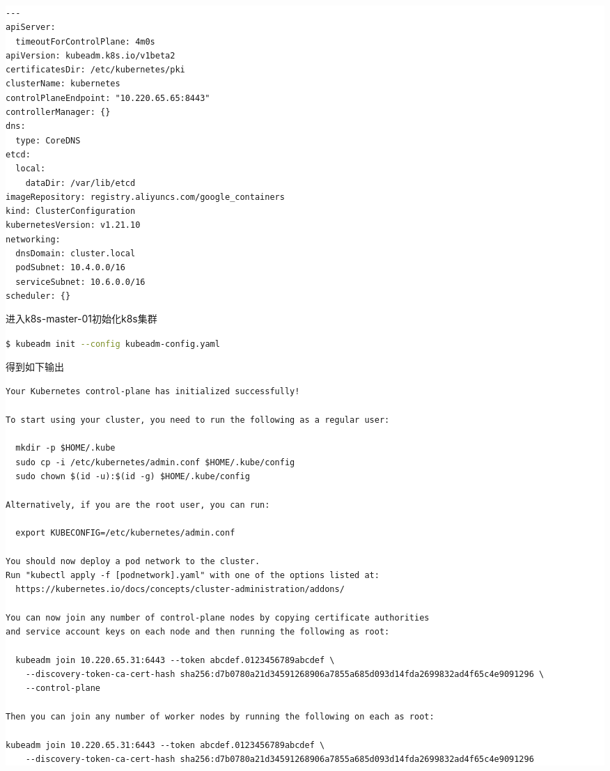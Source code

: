 ```shell
---
apiServer:
  timeoutForControlPlane: 4m0s
apiVersion: kubeadm.k8s.io/v1beta2
certificatesDir: /etc/kubernetes/pki
clusterName: kubernetes
controlPlaneEndpoint: "10.220.65.65:8443"
controllerManager: {}
dns:
  type: CoreDNS
etcd:
  local:
    dataDir: /var/lib/etcd
imageRepository: registry.aliyuncs.com/google_containers
kind: ClusterConfiguration
kubernetesVersion: v1.21.10
networking:
  dnsDomain: cluster.local
  podSubnet: 10.4.0.0/16
  serviceSubnet: 10.6.0.0/16
scheduler: {}
```

进入k8s-master-01初始化k8s集群

```bash
$ kubeadm init --config kubeadm-config.yaml 
```

得到如下输出

```
Your Kubernetes control-plane has initialized successfully!

To start using your cluster, you need to run the following as a regular user:

  mkdir -p $HOME/.kube
  sudo cp -i /etc/kubernetes/admin.conf $HOME/.kube/config
  sudo chown $(id -u):$(id -g) $HOME/.kube/config

Alternatively, if you are the root user, you can run:

  export KUBECONFIG=/etc/kubernetes/admin.conf

You should now deploy a pod network to the cluster.
Run "kubectl apply -f [podnetwork].yaml" with one of the options listed at:
  https://kubernetes.io/docs/concepts/cluster-administration/addons/

You can now join any number of control-plane nodes by copying certificate authorities
and service account keys on each node and then running the following as root:

  kubeadm join 10.220.65.31:6443 --token abcdef.0123456789abcdef \
	--discovery-token-ca-cert-hash sha256:d7b0780a21d34591268906a7855a685d093d14fda2699832ad4f65c4e9091296 \
	--control-plane

Then you can join any number of worker nodes by running the following on each as root:

kubeadm join 10.220.65.31:6443 --token abcdef.0123456789abcdef \
	--discovery-token-ca-cert-hash sha256:d7b0780a21d34591268906a7855a685d093d14fda2699832ad4f65c4e9091296
```
